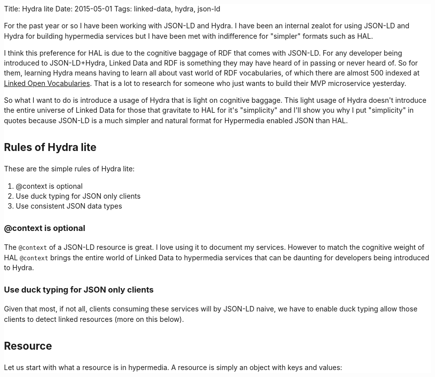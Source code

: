 Title: Hydra lite
Date: 2015-05-01
Tags: linked-data, hydra, json-ld

For the past year or so I have been working with JSON-LD and Hydra. I
have been an internal zealot for using JSON-LD and Hydra for building
hypermedia services but I have been met with indifference for
"simpler" formats such as HAL.

I think this preference for HAL is due to the cognitive baggage of
RDF that comes with JSON-LD. For any developer being introduced to
JSON-LD+Hydra, Linked Data and RDF is something they may have heard of
in passing or never heard of. So for them, learning Hydra means
having to learn all about vast world of RDF vocabularies, of which
there are almost 500 indexed at [Linked Open
Vocabularies](http://lov.okfn.org/dataset/lov). That is a lot to
research for someone who just wants to build their MVP microservice
yesterday.

So what I want to do is introduce a usage of Hydra that is light on
cognitive baggage. This light usage of Hydra doesn't introduce the
entire universe of Linked Data for those that gravitate to HAL for
it's "simplicity" and I'll show you why I put "simplicity" in quotes
because JSON-LD is a much simpler and natural format for Hypermedia
enabled JSON than HAL.

## Rules of Hydra lite

These are the simple rules of Hydra lite:

1. @context is optional
2. Use duck typing for JSON only clients
3. Use consistent JSON data types

### @context is optional

The `@context` of a JSON-LD resource is great.  I love using it to
document my services.  However to match the cognitive weight of HAL
`@context` brings the entire world of Linked Data to hypermedia
services that can be daunting for developers being introduced to
Hydra.

### Use duck typing for JSON only clients

Given that most, if not all, clients consuming these services will by
JSON-LD naive, we have to enable duck typing allow those clients to
detect linked resources (more on this below).

## Resource

Let us start with what a resource is in hypermedia.  A
resource is simply an object with keys and values:
